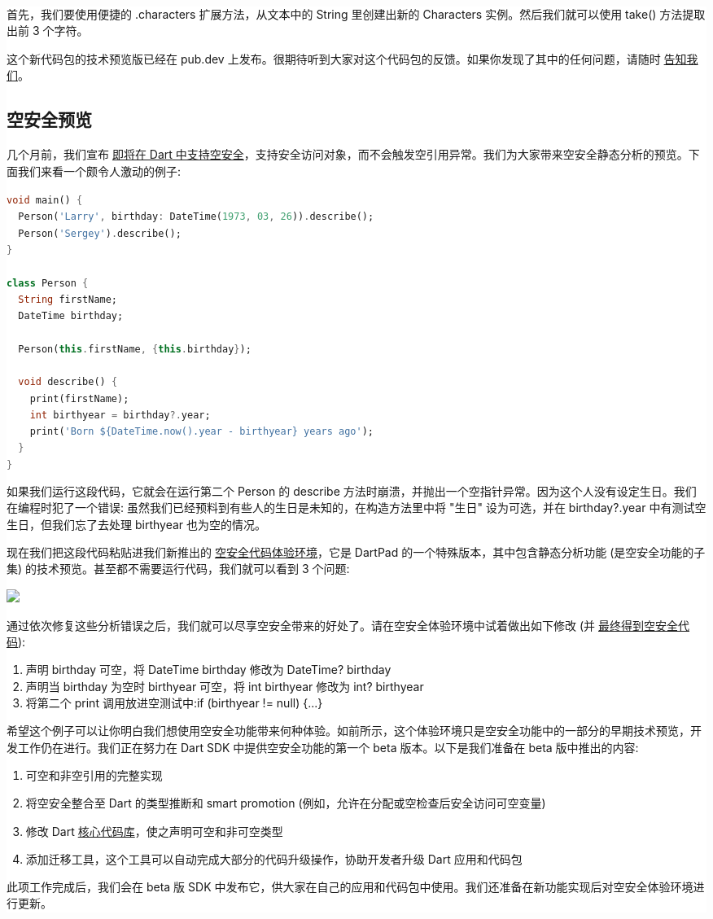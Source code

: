 首先，我们要使用便捷的 .characters 扩展方法，从文本中的 String 里创建出新的 Characters 实例。然后我们就可以使用 take() 方法提取出前 3 个字符。

这个新代码包的技术预览版已经在 pub.dev 上发布。很期待听到大家对这个代码包的反馈。如果你发现了其中的任何问题，请随时 [告知我们](https://github.com/dart-lang/characters/issues)。

## **空安全预览**

几个月前，我们宣布 [即将在 Dart 中支持空安全](https://medium.com/dartlang/announcing-dart-2-5-super-charged-development-328822024970#0391)，支持安全访问对象，而不会触发空引用异常。我们为大家带来空安全静态分析的预览。下面我们来看一个颇令人激动的例子:

```dart
void main() {
  Person('Larry', birthday: DateTime(1973, 03, 26)).describe();
  Person('Sergey').describe();
}

class Person {
  String firstName;
  DateTime birthday;

  Person(this.firstName, {this.birthday});

  void describe() {
    print(firstName);
    int birthyear = birthday?.year;
    print('Born ${DateTime.now().year - birthyear} years ago');
  }
}
```

如果我们运行这段代码，它就会在运行第二个 Person 的 describe 方法时崩溃，并抛出一个空指针异常。因为这个人没有设定生日。我们在编程时犯了一个错误: 虽然我们已经预料到有些人的生日是未知的，在构造方法里中将 "生日" 设为可选，并在 birthday?.year 中有测试空生日，但我们忘了去处理 birthyear 也为空的情况。

现在我们把这段代码粘贴进我们新推出的 [空安全代码体验环境](https://nullsafety.dartpad.dev)，它是 DartPad 的一个特殊版本，其中包含静态分析功能 (是空安全功能的子集) 的技术预览。甚至都不需要运行代码，我们就可以看到 3 个问题:

![]({{site.flutter-files-cn}}/posts/images/2021/05/0zBwPq.png)

通过依次修复这些分析错误之后，我们就可以尽享空安全带来的好处了。请在空安全体验环境中试着做出如下修改 (并 [最终得到空安全代码](https://gist.github.com/mit-mit/c210bfb088545e69ba9231ee459615ba)):

1. 声明 birthday 可空，将 DateTime birthday 修改为 DateTime? birthday
2. 声明当 birthday 为空时 birthyear 可空，将 int birthyear 修改为 int? birthyear
3. 将第二个 print 调用放进空测试中:if (birthyear != null) {...}

希望这个例子可以让你明白我们想使用空安全功能带来何种体验。如前所示，这个体验环境只是空安全功能中的一部分的早期技术预览，开发工作仍在进行。我们正在努力在 Dart SDK 中提供空安全功能的第一个 beta 版本。以下是我们准备在 beta 版中推出的内容:

1. 可空和非空引用的完整实现

2. 将空安全整合至 Dart 的类型推断和 smart promotion (例如，允许在分配或空检查后安全访问可空变量)
3. 修改 Dart [核心代码库](https://dart.dev/guides/libraries)，使之声明可空和非可空类型
4. 添加迁移工具，这个工具可以自动完成大部分的代码升级操作，协助开发者升级 Dart 应用和代码包

此项工作完成后，我们会在 beta 版 SDK 中发布它，供大家在自己的应用和代码包中使用。我们还准备在新功能实现后对空安全体验环境进行更新。
